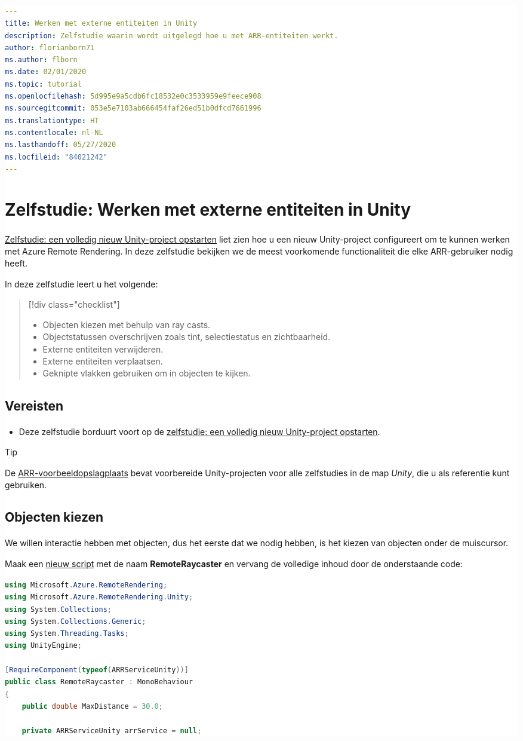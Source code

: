```yaml
---
title: Werken met externe entiteiten in Unity
description: Zelfstudie waarin wordt uitgelegd hoe u met ARR-entiteiten werkt.
author: florianborn71
ms.author: flborn
ms.date: 02/01/2020
ms.topic: tutorial
ms.openlocfilehash: 5d995e9a5cdb6fc18532e0c3533959e9feece908
ms.sourcegitcommit: 053e5e7103ab666454faf26ed51b0dfcd7661996
ms.translationtype: HT
ms.contentlocale: nl-NL
ms.lasthandoff: 05/27/2020
ms.locfileid: "84021242"
---
```

# <a name="tutorial-working-with-remote-entities-in-unity"></a>Zelfstudie: Werken met externe entiteiten in Unity

[Zelfstudie: een volledig nieuw Unity-project opstarten](project-setup.md) liet zien hoe u een nieuw Unity-project configureert om te kunnen werken met Azure Remote Rendering. In deze zelfstudie bekijken we de meest voorkomende functionaliteit die elke ARR-gebruiker nodig heeft.

In deze zelfstudie leert u het volgende:

> [!div class="checklist"]
>
> * Objecten kiezen met behulp van ray casts.
> * Objectstatussen overschrijven zoals tint, selectiestatus en zichtbaarheid.
> * Externe entiteiten verwijderen.
> * Externe entiteiten verplaatsen.
> * Geknipte vlakken gebruiken om in objecten te kijken.

## <a name="prerequisites"></a>Vereisten

* Deze zelfstudie borduurt voort op de [zelfstudie: een volledig nieuw Unity-project opstarten](project-setup.md).

> [!TIP]
> De [ARR-voorbeeldopslagplaats](https://github.com/Azure/azure-remote-rendering) bevat voorbereide Unity-projecten voor alle zelfstudies in de map *Unity*, die u als referentie kunt gebruiken.

## <a name="pick-objects"></a>Objecten kiezen

We willen interactie hebben met objecten, dus het eerste dat we nodig hebben, is het kiezen van objecten onder de muiscursor.

Maak een [nieuw script](https://docs.unity3d.com/Manual/CreatingAndUsingScripts.html) met de naam **RemoteRaycaster** en vervang de volledige inhoud door de onderstaande code:

```csharp
using Microsoft.Azure.RemoteRendering;
using Microsoft.Azure.RemoteRendering.Unity;
using System.Collections;
using System.Collections.Generic;
using System.Threading.Tasks;
using UnityEngine;

[RequireComponent(typeof(ARRServiceUnity))]
public class RemoteRaycaster : MonoBehaviour
{
    public double MaxDistance = 30.0;

    private ARRServiceUnity arrService = null;
```